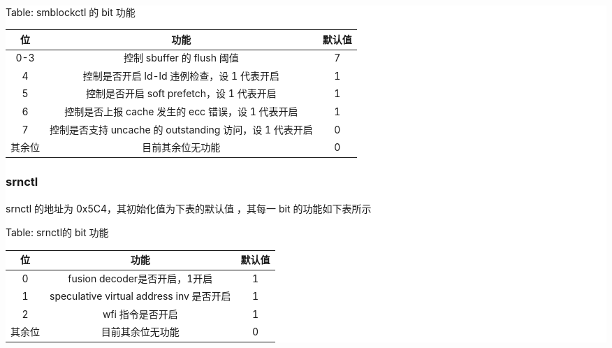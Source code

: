 Table: smblockctl 的 bit 功能

|  位  |                    功能                    | 默认值 |
| :-: | :--------------------------------------: | :-: |
| 0-3 |          控制 sbuffer 的 flush 阈值           |  7  |
|  4  |        控制是否开启 ld-ld 违例检查，设 1 代表开启        |  1  |
|  5  |      控制是否开启 soft prefetch，设 1 代表开启       |  1  |
|  6  |     控制是否上报 cache 发生的 ecc 错误，设 1 代表开启     |  1  |
|  7  | 控制是否支持 uncache 的 outstanding 访问，设 1 代表开启 |  0  |
| 其余位 |                 目前其余位无功能                 |  0  |

### srnctl

srnctl 的地址为 0x5C4，其初始化值为下表的默认值 ，其每一 bit 的功能如下表所示

Table: srnctl的 bit 功能

|  位  |                  功能                  | 默认值 |
| :-: | :----------------------------------: | :-: |
|  0  |        fusion decoder是否开启，1开启        |  1  |
|  1  | speculative virtual address inv 是否开启 |  1  |
|  2  |              wfi 指令是否开启              |  1  |
| 其余位 |               目前其余位无功能               |  0  |
